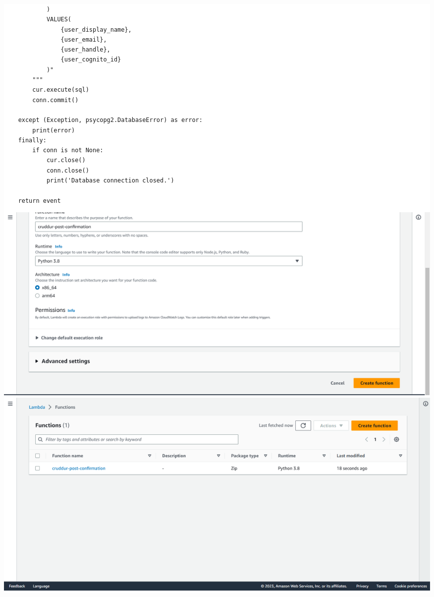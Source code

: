 ```
            ) 
            VALUES(
                {user_display_name},
                {user_email},
                {user_handle},
                {user_cognito_id}
            )"
        """            
        cur.execute(sql)
        conn.commit() 

    except (Exception, psycopg2.DatabaseError) as error:
        print(error)
    finally:
        if conn is not None:
            cur.close()
            conn.close()
            print('Database connection closed.')

    return event
```
![Image of Cruddur-post-Confirmation](assets/week%204/cruddur-post-confirmation.png)
![Image of lambda function](assets/week%204/lambda%20function.png)
